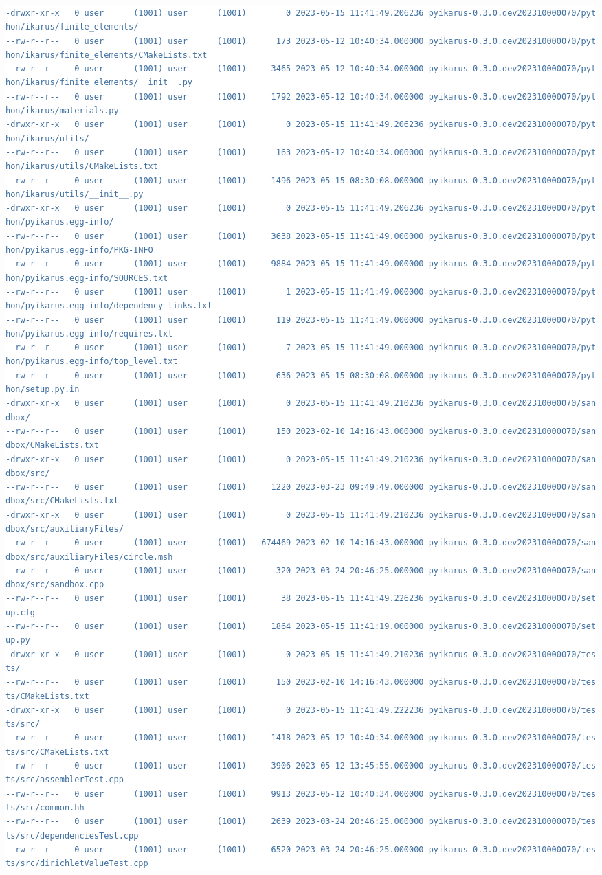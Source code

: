 ```diff
-drwxr-xr-x   0 user      (1001) user      (1001)        0 2023-05-15 11:41:49.206236 pyikarus-0.3.0.dev202310000070/python/ikarus/finite_elements/
--rw-r--r--   0 user      (1001) user      (1001)      173 2023-05-12 10:40:34.000000 pyikarus-0.3.0.dev202310000070/python/ikarus/finite_elements/CMakeLists.txt
--rw-r--r--   0 user      (1001) user      (1001)     3465 2023-05-12 10:40:34.000000 pyikarus-0.3.0.dev202310000070/python/ikarus/finite_elements/__init__.py
--rw-r--r--   0 user      (1001) user      (1001)     1792 2023-05-12 10:40:34.000000 pyikarus-0.3.0.dev202310000070/python/ikarus/materials.py
-drwxr-xr-x   0 user      (1001) user      (1001)        0 2023-05-15 11:41:49.206236 pyikarus-0.3.0.dev202310000070/python/ikarus/utils/
--rw-r--r--   0 user      (1001) user      (1001)      163 2023-05-12 10:40:34.000000 pyikarus-0.3.0.dev202310000070/python/ikarus/utils/CMakeLists.txt
--rw-r--r--   0 user      (1001) user      (1001)     1496 2023-05-15 08:30:08.000000 pyikarus-0.3.0.dev202310000070/python/ikarus/utils/__init__.py
-drwxr-xr-x   0 user      (1001) user      (1001)        0 2023-05-15 11:41:49.206236 pyikarus-0.3.0.dev202310000070/python/pyikarus.egg-info/
--rw-r--r--   0 user      (1001) user      (1001)     3638 2023-05-15 11:41:49.000000 pyikarus-0.3.0.dev202310000070/python/pyikarus.egg-info/PKG-INFO
--rw-r--r--   0 user      (1001) user      (1001)     9884 2023-05-15 11:41:49.000000 pyikarus-0.3.0.dev202310000070/python/pyikarus.egg-info/SOURCES.txt
--rw-r--r--   0 user      (1001) user      (1001)        1 2023-05-15 11:41:49.000000 pyikarus-0.3.0.dev202310000070/python/pyikarus.egg-info/dependency_links.txt
--rw-r--r--   0 user      (1001) user      (1001)      119 2023-05-15 11:41:49.000000 pyikarus-0.3.0.dev202310000070/python/pyikarus.egg-info/requires.txt
--rw-r--r--   0 user      (1001) user      (1001)        7 2023-05-15 11:41:49.000000 pyikarus-0.3.0.dev202310000070/python/pyikarus.egg-info/top_level.txt
--rw-r--r--   0 user      (1001) user      (1001)      636 2023-05-15 08:30:08.000000 pyikarus-0.3.0.dev202310000070/python/setup.py.in
-drwxr-xr-x   0 user      (1001) user      (1001)        0 2023-05-15 11:41:49.210236 pyikarus-0.3.0.dev202310000070/sandbox/
--rw-r--r--   0 user      (1001) user      (1001)      150 2023-02-10 14:16:43.000000 pyikarus-0.3.0.dev202310000070/sandbox/CMakeLists.txt
-drwxr-xr-x   0 user      (1001) user      (1001)        0 2023-05-15 11:41:49.210236 pyikarus-0.3.0.dev202310000070/sandbox/src/
--rw-r--r--   0 user      (1001) user      (1001)     1220 2023-03-23 09:49:49.000000 pyikarus-0.3.0.dev202310000070/sandbox/src/CMakeLists.txt
-drwxr-xr-x   0 user      (1001) user      (1001)        0 2023-05-15 11:41:49.210236 pyikarus-0.3.0.dev202310000070/sandbox/src/auxiliaryFiles/
--rw-r--r--   0 user      (1001) user      (1001)   674469 2023-02-10 14:16:43.000000 pyikarus-0.3.0.dev202310000070/sandbox/src/auxiliaryFiles/circle.msh
--rw-r--r--   0 user      (1001) user      (1001)      320 2023-03-24 20:46:25.000000 pyikarus-0.3.0.dev202310000070/sandbox/src/sandbox.cpp
--rw-r--r--   0 user      (1001) user      (1001)       38 2023-05-15 11:41:49.226236 pyikarus-0.3.0.dev202310000070/setup.cfg
--rw-r--r--   0 user      (1001) user      (1001)     1864 2023-05-15 11:41:19.000000 pyikarus-0.3.0.dev202310000070/setup.py
-drwxr-xr-x   0 user      (1001) user      (1001)        0 2023-05-15 11:41:49.210236 pyikarus-0.3.0.dev202310000070/tests/
--rw-r--r--   0 user      (1001) user      (1001)      150 2023-02-10 14:16:43.000000 pyikarus-0.3.0.dev202310000070/tests/CMakeLists.txt
-drwxr-xr-x   0 user      (1001) user      (1001)        0 2023-05-15 11:41:49.222236 pyikarus-0.3.0.dev202310000070/tests/src/
--rw-r--r--   0 user      (1001) user      (1001)     1418 2023-05-12 10:40:34.000000 pyikarus-0.3.0.dev202310000070/tests/src/CMakeLists.txt
--rw-r--r--   0 user      (1001) user      (1001)     3906 2023-05-12 13:45:55.000000 pyikarus-0.3.0.dev202310000070/tests/src/assemblerTest.cpp
--rw-r--r--   0 user      (1001) user      (1001)     9913 2023-05-12 10:40:34.000000 pyikarus-0.3.0.dev202310000070/tests/src/common.hh
--rw-r--r--   0 user      (1001) user      (1001)     2639 2023-03-24 20:46:25.000000 pyikarus-0.3.0.dev202310000070/tests/src/dependenciesTest.cpp
--rw-r--r--   0 user      (1001) user      (1001)     6520 2023-03-24 20:46:25.000000 pyikarus-0.3.0.dev202310000070/tests/src/dirichletValueTest.cpp
```